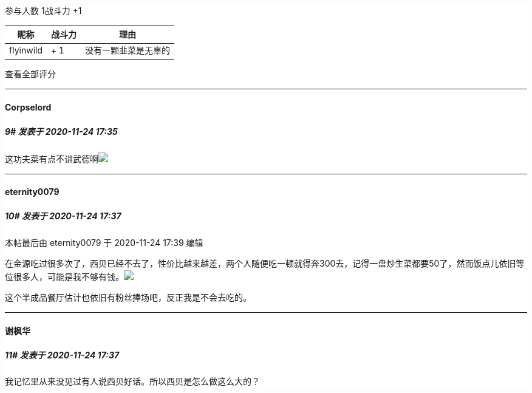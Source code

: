 
 参与人数 1战斗力 +1

|昵称|战斗力|理由|
|----|---|---|
| flyinwild| + 1|没有一颗韭菜是无辜的|



查看全部评分






*****

####  Corpselord  
##### 9#       发表于 2020-11-24 17:35




这功夫菜有点不讲武德啊<img src="https://static.saraba1st.com/image/smiley/face2017/067.png" referrerpolicy="no-referrer">







*****

####  eternity0079  
##### 10#       发表于 2020-11-24 17:37



 本帖最后由 eternity0079 于 2020-11-24 17:39 编辑 

在金源吃过很多次了，西贝已经不去了，性价比越来越差，两个人随便吃一顿就得奔300去，记得一盘炒生菜都要50了，然而饭点儿依旧等位很多人，可能是我不够有钱。<img src="https://static.saraba1st.com/image/smiley/face2017/001.png" referrerpolicy="no-referrer">


这个半成品餐厅估计也依旧有粉丝捧场吧，反正我是不会去吃的。








*****

####  谢枫华  
##### 11#       发表于 2020-11-24 17:37




我记忆里从来没见过有人说西贝好话。所以西贝是怎么做这么大的？






